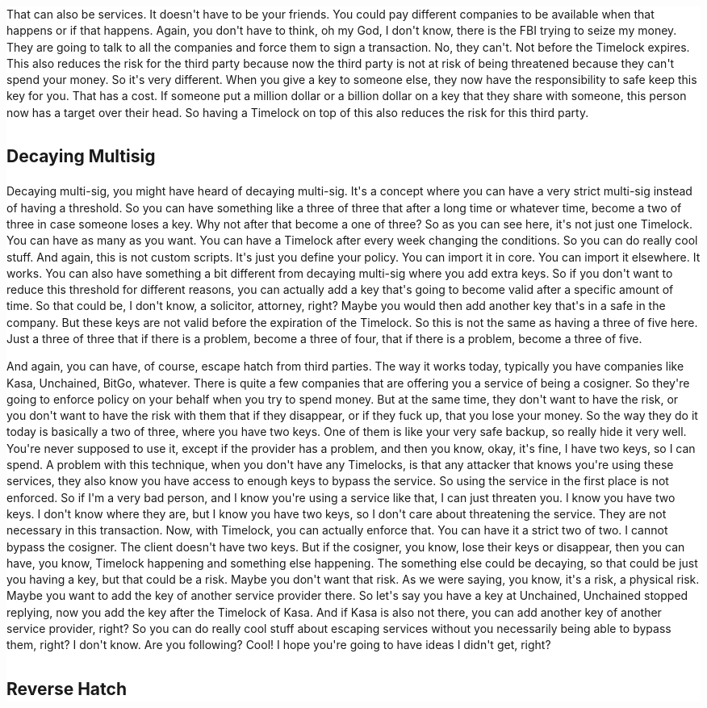 That can also be services. It doesn't have to be your friends. You could pay different companies to be available when that happens or if that happens. Again, you don't have to think, oh my God, I don't know, there is the FBI trying to seize my money. They are going to talk to all the companies and force them to sign a transaction. No, they can't. Not before the Timelock expires. This also reduces the risk for the third party because now the third party is not at risk of being threatened because they can't spend your money. So it's very different. When you give a key to someone else, they now have the responsibility to safe keep this key for you. That has a cost. If someone put a million dollar or a billion dollar on a key that they share with someone, this person now has a target over their head. So having a Timelock on top of this also reduces the risk for this third party.

## Decaying Multisig

 Decaying multi-sig, you might have heard of decaying multi-sig. It's a concept where you can have a very strict multi-sig instead of having a threshold. So you can have something like a three of three that after a long time or whatever time, become a two of three in case someone loses a key. Why not after that become a one of three? So as you can see here, it's not just one Timelock. You can have as many as you want. You can have a Timelock after every week changing the conditions. So you can do really cool stuff. And again, this is not custom scripts. It's just you define your policy. You can import it in core. You can import it elsewhere. It works. You can also have something a bit different from decaying multi-sig where you add extra keys. So if you don't want to reduce this threshold for different reasons, you can actually add a key that's going to become valid after a specific amount of time. So that could be, I don't know, a solicitor, attorney, right? Maybe you would then add another key that's in a safe in the company. But these keys are not valid before the expiration of the Timelock. So this is not the same as having a three of five here. Just a three of three that if there is a problem, become a three of four, that if there is a problem, become a three of five.

And again, you can have, of course, escape hatch from third parties. The way it works today, typically you have companies like Kasa, Unchained, BitGo, whatever. There is quite a few companies that are offering you a service of being a cosigner. So they're going to enforce policy on your behalf when you try to spend money. But at the same time, they don't want to have the risk, or you don't want to have the risk with them that if they disappear, or if they fuck up, that you lose your money. So the way they do it today is basically a two of three, where you have two keys. One of them is like your very safe backup, so really hide it very well. You're never supposed to use it, except if the provider has a problem, and then you know, okay, it's fine, I have two keys, so I can spend. A problem with this technique, when you don't have any Timelocks, is that any attacker that knows you're using these services, they also know you have access to enough keys to bypass the service. So using the service in the first place is not enforced. So if I'm a very bad person, and I know you're using a service like that, I can just threaten you. I know you have two keys. I don't know where they are, but I know you have two keys, so I don't care about threatening the service. They are not necessary in this transaction. Now, with Timelock, you can actually enforce that. You can have it a strict two of two. I cannot bypass the cosigner. The client doesn't have two keys. But if the cosigner, you know, lose their keys or disappear, then you can have, you know, Timelock happening and something else happening. The something else could be decaying, so that could be just you having a key, but that could be a risk. Maybe you don't want that risk. As we were saying, you know, it's a risk, a physical risk. Maybe you want to add the key of another service provider there. So let's say you have a key at Unchained, Unchained stopped replying, now you add the key after the Timelock of Kasa. And if Kasa is also not there, you can add another key of another service provider, right? So you can do really cool stuff about escaping services without you necessarily being able to bypass them, right? I don't know. Are you following? Cool! I hope you're going to have ideas I didn't get, right? 

## Reverse Hatch
